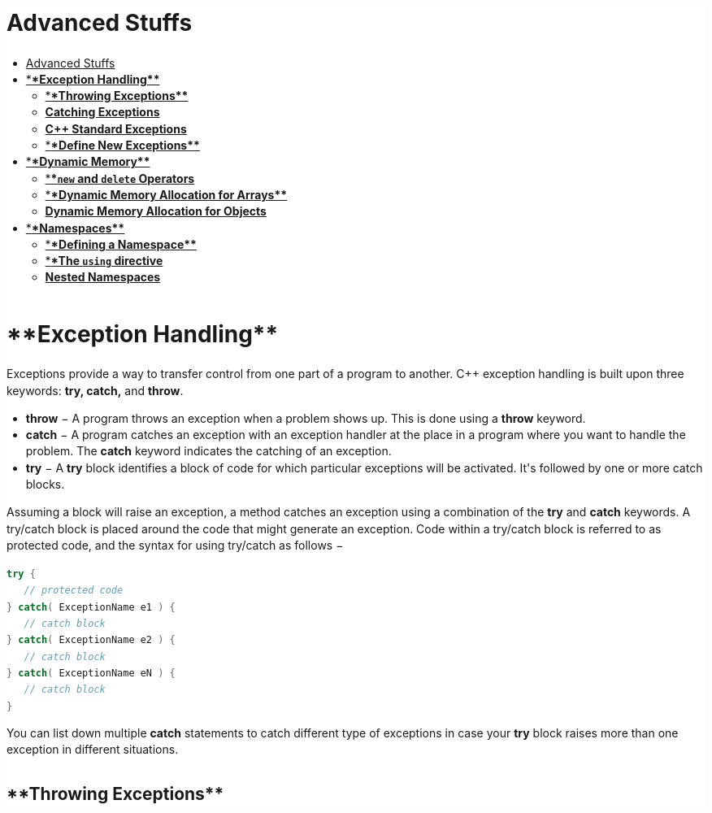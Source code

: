 # Advanced Stuffs

- [Advanced Stuffs](#advanced-stuffs)
- [\***\*Exception Handling\*\***](#exception-handling)
  - [\***\*Throwing Exceptions\*\***](#throwing-exceptions)
  - [**Catching Exceptions**](#catching-exceptions)
  - [**C++ Standard Exceptions**](#c-standard-exceptions)
  - [\***\*Define New Exceptions\*\***](#define-new-exceptions)
- [\***\*Dynamic Memory\*\***](#dynamic-memory)
  - [\***\*`new` and `delete` Operators**](#new-and-delete-operators)
  - [\***\*Dynamic Memory Allocation for Arrays\*\***](#dynamic-memory-allocation-for-arrays)
  - [**Dynamic Memory Allocation for Objects**](#dynamic-memory-allocation-for-objects)
- [\***\*Namespaces\*\***](#namespaces)
  - [\***\*Defining a Namespace\*\***](#defining-a-namespace)
  - [\***\*The `using` directive**](#the-using-directive)
  - [**Nested Namespaces**](#nested-namespaces)

# \***\*Exception Handling\*\***

Exceptions provide a way to transfer control from one part of a program to another. C++ exception handling is built upon three keywords: **try, catch,** and **throw**.

- **throw** − A program throws an exception when a problem shows up. This is done using a **throw** keyword.
- **catch** − A program catches an exception with an exception handler at the place in a program where you want to handle the problem. The **catch** keyword indicates the catching of an exception.
- **try** − A **try** block identifies a block of code for which particular exceptions will be activated. It's followed by one or more catch blocks.

Assuming a block will raise an exception, a method catches an exception using a combination of the **try** and **catch** keywords. A try/catch block is placed around the code that might generate an exception. Code within a try/catch block is referred to as protected code, and the syntax for using try/catch as follows −

```cpp
try {
   // protected code
} catch( ExceptionName e1 ) {
   // catch block
} catch( ExceptionName e2 ) {
   // catch block
} catch( ExceptionName eN ) {
   // catch block
}

```

You can list down multiple **catch** statements to catch different type of exceptions in case your **try** block raises more than one exception in different situations.

## \***\*Throwing Exceptions\*\***
